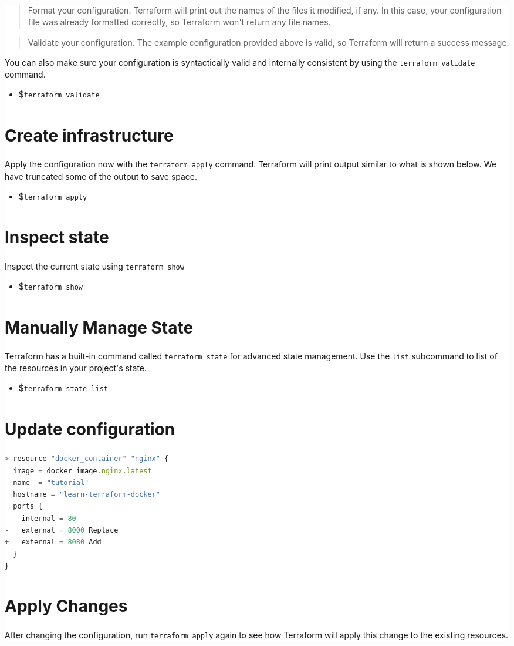 > Format your configuration. Terraform will print out the names of the files it modified, if any. In this case, your configuration file was already formatted correctly, so Terraform won't return any file names.

> Validate your configuration. The example configuration provided above is valid, so Terraform will return a success message.

 You can also make sure your configuration is syntactically valid and internally consistent by using the `terraform validate` command.

- $`terraform validate`

# Create infrastructure

 Apply the configuration now with the `terraform apply` command. Terraform will print output similar to what is shown below. We have truncated some of the output to save space.

- $`terraform apply`

# Inspect state

 Inspect the current state using `terraform show`

- $`terraform show`

# Manually Manage State

 Terraform has a built-in command called `terraform state` for advanced state management. Use the `list` subcommand to list of the resources in your project's state.

- $`terraform state list`

# Update configuration

```js
> resource "docker_container" "nginx" {
  image = docker_image.nginx.latest
  name  = "tutorial"
  hostname = "learn-terraform-docker"
  ports {
    internal = 80
-   external = 8000 Replace
+   external = 8080 Add
  }
}
```

# Apply Changes

 After changing the configuration, run `terraform apply` again to see how Terraform will apply this change to the existing resources.
